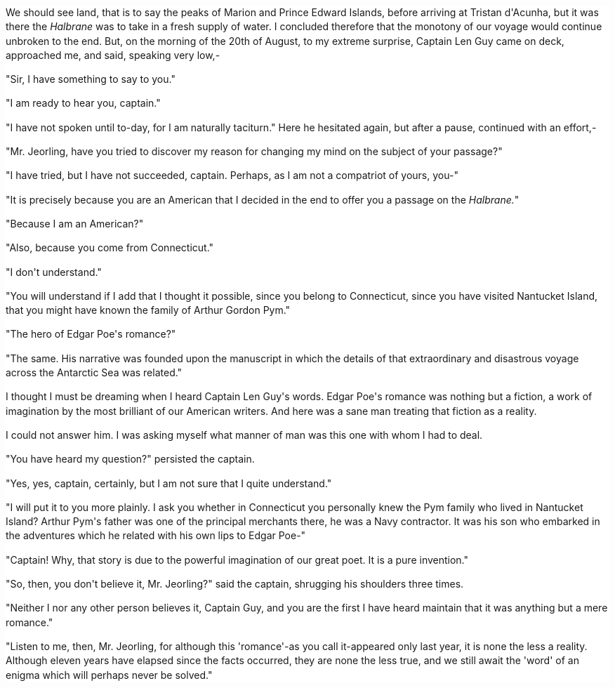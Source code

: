 We should see land, that is to say the peaks of Marion and Prince Edward Islands, before arriving at Tristan d'Acunha, but it was there the _Halbrane_ was to take in a fresh supply of water. I concluded therefore that the monotony of our voyage would continue unbroken to the end. But, on the morning of the 20th of August, to my extreme surprise, Captain Len Guy came on deck, approached me, and said, speaking very low,-

"Sir, I have something to say to you."

"I am ready to hear you, captain."

"I have not spoken until to-day, for I am naturally taciturn." Here he hesitated again, but after a pause, continued with an effort,-

"Mr. Jeorling, have you tried to discover my reason for changing my mind on the subject of your passage?"

"I have tried, but I have not succeeded, captain. Perhaps, as I am not a compatriot of yours, you-"

"It is precisely because you are an American that I decided in the end to offer you a passage on the _Halbrane._"

"Because I am an American?"

"Also, because you come from Connecticut."

"I don't understand."

"You will understand if I add that I thought it possible, since you belong to Connecticut, since you have visited Nantucket Island, that you might have known the family of Arthur Gordon Pym."

"The hero of Edgar Poe's romance?"

"The same. His narrative was founded upon the manuscript in which the details of that extraordinary and disastrous voyage across the Antarctic Sea was related."

I thought I must be dreaming when I heard Captain Len Guy's words. Edgar Poe's romance was nothing but a fiction, a work of imagination by the most brilliant of our American writers. And here was a sane man treating that fiction as a reality.

I could not answer him. I was asking myself what manner of man was this one with whom I had to deal.

"You have heard my question?" persisted the captain.

"Yes, yes, captain, certainly, but I am not sure that I quite understand."

"I will put it to you more plainly. I ask you whether in Connecticut you personally knew the Pym family who lived in Nantucket Island? Arthur Pym's father was one of the principal merchants there, he was a Navy contractor. It was his son who embarked in the adventures which he related with his own lips to Edgar Poe-"

"Captain! Why, that story is due to the powerful imagination of our great poet. It is a pure invention."

"So, then, you don't believe it, Mr. Jeorling?" said the captain, shrugging his shoulders three times.

"Neither I nor any other person believes it, Captain Guy, and you are the first I have heard maintain that it was anything but a mere romance."

"Listen to me, then, Mr. Jeorling, for although this 'romance'-as you call it-appeared only last year, it is none the less a reality. Although eleven years have elapsed since the facts occurred, they are none the less true, and we still await the 'word' of an enigma which will perhaps never be solved."
